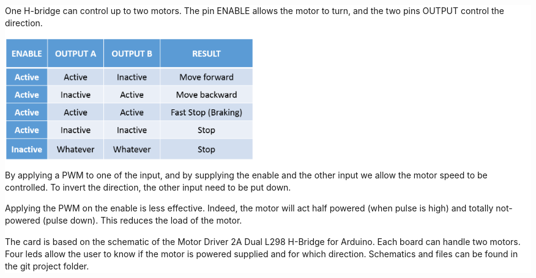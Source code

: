One H-bridge can control up to two motors. The pin ENABLE allows the motor to turn, and the two pins OUTPUT control the direction.

<a href="url"><img src="/docs/images/image9.png" align="center" height="200" width="408"></a>

By applying a PWM to one of the input, and by supplying the enable and the other input we allow the motor speed to be controlled. To invert the direction, the other input need to be put down.

Applying the PWM on the enable is less effective. Indeed, the motor will act half powered (when pulse is high) and totally not-powered (pulse down). This reduces the load of the motor.

The card is based on the schematic of the Motor Driver 2A Dual L298 H-Bridge for Arduino. Each board can handle two motors. Four leds allow the user to know if the motor is powered supplied and for which direction. Schematics and files can be found in the git project folder.
